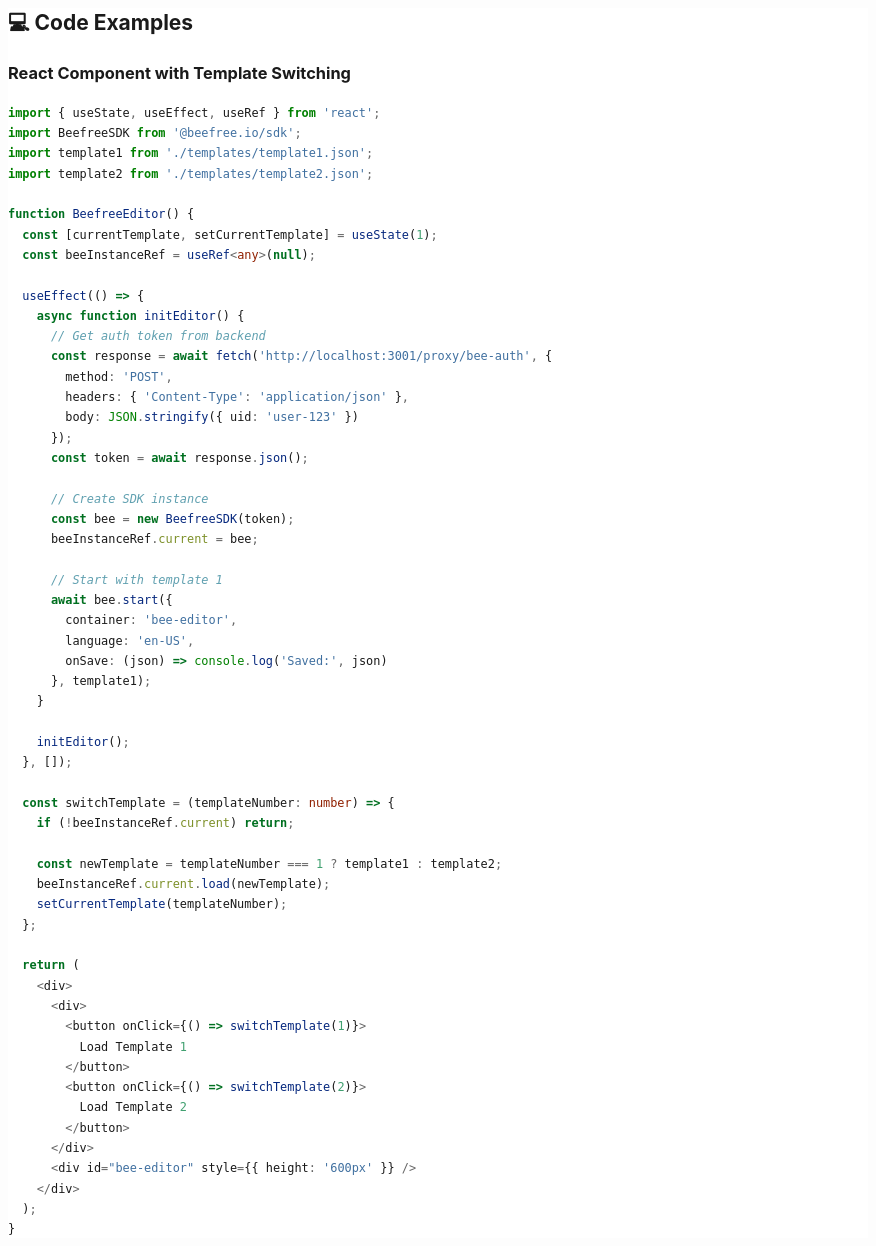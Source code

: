 
## 💻 Code Examples

### React Component with Template Switching

```typescript
import { useState, useEffect, useRef } from 'react';
import BeefreeSDK from '@beefree.io/sdk';
import template1 from './templates/template1.json';
import template2 from './templates/template2.json';

function BeefreeEditor() {
  const [currentTemplate, setCurrentTemplate] = useState(1);
  const beeInstanceRef = useRef<any>(null);

  useEffect(() => {
    async function initEditor() {
      // Get auth token from backend
      const response = await fetch('http://localhost:3001/proxy/bee-auth', {
        method: 'POST',
        headers: { 'Content-Type': 'application/json' },
        body: JSON.stringify({ uid: 'user-123' })
      });
      const token = await response.json();

      // Create SDK instance
      const bee = new BeefreeSDK(token);
      beeInstanceRef.current = bee;

      // Start with template 1
      await bee.start({
        container: 'bee-editor',
        language: 'en-US',
        onSave: (json) => console.log('Saved:', json)
      }, template1);
    }

    initEditor();
  }, []);

  const switchTemplate = (templateNumber: number) => {
    if (!beeInstanceRef.current) return;

    const newTemplate = templateNumber === 1 ? template1 : template2;
    beeInstanceRef.current.load(newTemplate);
    setCurrentTemplate(templateNumber);
  };

  return (
    <div>
      <div>
        <button onClick={() => switchTemplate(1)}>
          Load Template 1
        </button>
        <button onClick={() => switchTemplate(2)}>
          Load Template 2
        </button>
      </div>
      <div id="bee-editor" style={{ height: '600px' }} />
    </div>
  );
}
```
